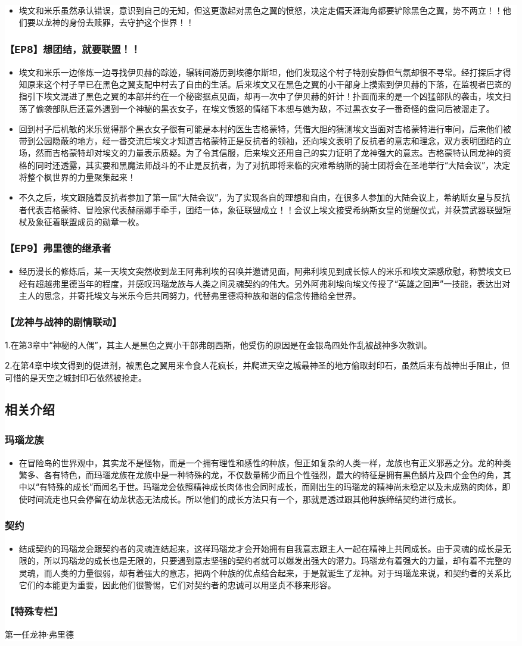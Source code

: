 - 埃文和米乐虽然承认错误，意识到自己的无知，但这更激起对黑色之翼的愤怒，决定走偏天涯海角都要铲除黑色之翼，势不两立！！他们要以龙神的身份去赎罪，去守护这个世界！！

### 【EP8】想团结，就要联盟！！

- 埃文和米乐一边修炼一边寻找伊贝赫的踪迹，辗转间游历到埃德尔斯坦，他们发现这个村子特别安静但气氛却很不寻常。经打探后才得知原来这个村子早已在黑色之翼支配中村去了自由的生活。后来埃文又在黑色之翼的小干部身上摸索到伊贝赫的下落，在监视者巴斑的指引下埃文混进了黑色之翼的本部并约在一个秘密据点见面，却再一次中了伊贝赫的奸计！扑面而来的是一个凶猛部队的袭击，埃文扫荡了偷袭部队后还意外遇到一个神秘的黑衣女子，在埃文愤怒的情绪下本想与她为敌，不过黑衣女子一番奇怪的盘问后被溜走了。

- 回到村子后机敏的米乐觉得那个黑衣女子很有可能是本村的医生吉格蒙特，凭借大胆的猜测埃文当面对吉格蒙特进行审问，后来他们被带到公园隐蔽的地方，经一番交流后埃文才知道吉格蒙特正是反抗者的领袖，还向埃文表明了反抗者的意志和理念，双方表明团结的立场，然而吉格蒙特却对埃文的力量表示质疑。为了令其信服，后来埃文还用自己的实力证明了龙神强大的意志。吉格蒙特认同龙神的资格的同时还透露，其实要和黑魔法师战斗的不止是反抗者，为了对抗即将来临的灾难希纳斯的骑士团将会在圣地举行“大陆会议”，决定将整个枫世界的力量聚集起来！

- 不久之后，埃文跟随着反抗者参加了第一届“大陆会议”，为了实现各自的理想和自由，在很多人参加的大陆会议上，希纳斯女皇与反抗者代表吉格蒙特、冒险家代表赫丽娜手牵手，团结一体，象征联盟成立！！会议上埃文接受希纳斯女皇的觉醒仪式，并获赏武器联盟短杖及象征着联盟成员的勋章一枚。

### 【EP9】弗里德的继承者

- 经历漫长的修炼后，某一天埃文突然收到龙王阿弗利埃的召唤并邀请见面，阿弗利埃见到成长惊人的米乐和埃文深感欣慰，称赞埃文已经有超越弗里德当年的程度，并感叹玛瑙龙族与人类之间灵魂契约的伟大。另外阿弗利埃向埃文传授了“英雄之回声”一技能，表达出对主人的思念，并寄托埃文与米乐今后共同努力，代替弗里德将种族和谐的信念传播给全世界。


### 【龙神与战神的剧情联动】

1.在第3章中“神秘的人偶”，其主人是黑色之翼小干部弗朗西斯，他受伤的原因是在金银岛四处作乱被战神多次教训。

2.在第4章中埃文得到的促进剂，被黑色之翼用来令食人花疯长，并爬进天空之城最神圣的地方偷取封印石，虽然后来有战神出手阻止，但可惜的是天空之城封印石依然被抢走。


## 相关介绍

### 玛瑙龙族

- 在冒险岛的世界观中，其实龙不是怪物，而是一个拥有理性和感性的种族，但正如复杂的人类一样，龙族也有正义邪恶之分。龙的种类繁多、各有特色，而玛瑙龙族在龙族中是一种特殊的龙，不仅数量稀少而且个性强烈，最大的特征是拥有黑色鳞片及四个金色的角，其中以“有特殊的成长”而闻名于世。玛瑙龙会依照精神成长肉体也会同时成长，而刚出生的玛瑙龙的精神尚未稳定以及未成熟的肉体，即使时间流走也只会停留在幼龙状态无法成长。所以他们的成长方法只有一个，那就是透过跟其他种族缔结契约进行成长。

### 契约

- 结成契约的玛瑙龙会跟契约者的灵魂连结起来，这样玛瑙龙才会开始拥有自我意志跟主人一起在精神上共同成长。由于灵魂的成长是无限的，所以玛瑙龙的成长也是无限的，只要遇到意志坚强的契约者就可以爆发出强大的潜力。玛瑙龙有着强大的力量，却有着不完整的灵魂，而人类的力量很弱，却有着强大的意志，把两个种族的优点结合起来，于是就诞生了龙神。对于玛瑙龙来说，和契约者的关系比它们的本能更为重要，因此他们很警惕，它们对契约者的忠诚可以用坚贞不移来形容。

### 【特殊专栏】

第一任龙神·弗里德
